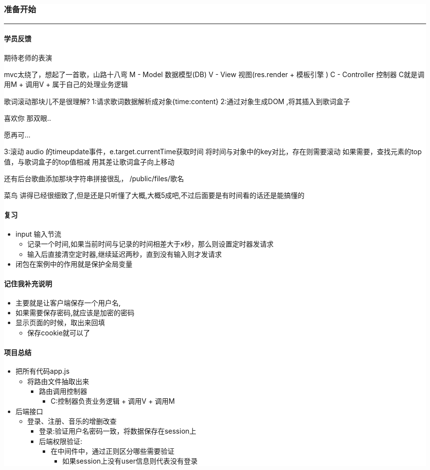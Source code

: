 ### 准备开始
---
#### 学员反馈
  期待老师的表演

  mvc太绕了，想起了一首歌，山路十八弯
    M - Model  数据模型(DB)
    V - View   视图(res.render + 模板引擎 )
    C - Controller 控制器
    C就是调用M + 调用V + 属于自己的处理业务逻辑

  歌词滚动那块儿不是很理解?
    1:请求歌词数据解析成对象{time:content}
    2:通过对象生成DOM ,将其插入到歌词盒子
        <p time="50">喜欢你 那双眼..</p>
        <p time="56">愿再可...</p>
    3:滚动
        audio 的timeupdate事件，e.target.currentTime获取时间
        将时间与对象中的key对比，存在则需要滚动
            如果需要，查找元素的top值，与歌词盒子的top值相减
            用其差让歌词盒子向上移动

  还有后台歌曲添加那块字符串拼接很乱，
      /public/files/歌名

菜鸟  讲得已经很细致了,但是还是只听懂了大概,大概5成吧,不过后面要是有时间看的话还是能搞懂的
#### 复习
* input 输入节流
    - 记录一个时间,如果当前时间与记录的时间相差大于x秒，那么则设置定时器发请求
    - 输入后直接清空定时器,继续延迟两秒，直到没有输入则才发请求
* 闭包在案例中的作用就是保护全局变量

#### 记住我补充说明
* 主要就是让客户端保存一个用户名,
* 如果需要保存密码,就应该是加密的密码
* 显示页面的时候，取出来回填
  - 保存cookie就可以了


#### 项目总结
* 把所有代码app.js
  - 将路由文件抽取出来
    + 路由调用控制器
      * C:控制器负责业务逻辑 + 调用V + 调用M
* 后端接口
  - 登录、注册、音乐的增删改查
    + 登录:验证用户名密码一致，将数据保存在session上
    + 后端权限验证:
      * 在中间件中，通过正则区分哪些需要验证
        - 如果session上没有user信息则代表没有登录
      

